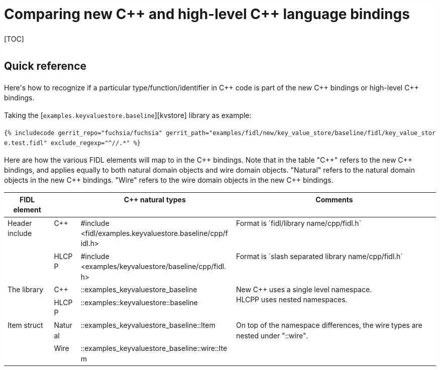 # Comparing new C++ and high-level C++ language bindings

[TOC]

## Quick reference

Here's how to recognize if a particular type/function/identifier in C++ code is
part of the new C++ bindings or high-level C++ bindings.

Taking the [`examples.keyvaluestore.baseline`][kvstore] library as example:

```fidl
{% includecode gerrit_repo="fuchsia/fuchsia" gerrit_path="examples/fidl/new/key_value_store/baseline/fidl/key_value_store.test.fidl" exclude_regexp="^//.*" %}
```

Here are how the various FIDL elements will map to in the C++ bindings. Note
that in the table "C++" refers to the new C++ bindings, and applies equally to
both natural domain objects and wire domain objects. "Natural" refers to the
natural domain objects in the new C++ bindings. "Wire" refers to the wire domain
objects in the new C++ bindings.

<div>
<table>
<thead>
  <tr>
    <th>FIDL element</th>
    <th></th>
    <th>C++ natural types</th>
    <th>Comments</th>
  </tr>
</thead>
<tbody>
  <tr>
    <td rowspan="2">Header include</td>
    <td>C++</td>
    <td>#include &lt;fidl/examples.keyvaluestore.baseline/cpp/fidl.h&gt;</td>
    <td>Format is `fidl/library name/cpp/fidl.h`</td>
  </tr>
  <tr>
    <td>HLCPP</td>
    <td>#include &lt;examples/keyvaluestore/baseline/cpp/fidl.h&gt;</td>
    <td>Format is `slash separated library name/cpp/fidl.h`</td>
  </tr>
  <tr>
    <td rowspan="2">The library</td>
    <td>C++</td>
    <td>::examples_keyvaluestore_baseline</td>
    <td rowspan="2">New C++ uses a single level namespace.<br>HLCPP uses nested namespaces.</td>
  </tr>
  <tr>
    <td>HLCPP</td>
    <td>::examples::keyvaluestore::baseline</td>
  </tr>
  <tr>
    <td rowspan="3">Item struct</td>
    <td>Natural</td>
    <td>::examples_keyvaluestore_baseline::Item</td>
    <td rowspan="3">On top of the namespace differences, the wire types are nested under "::wire".</td>
  </tr>
  <tr>
    <td>Wire</td>
    <td>::examples_keyvaluestore_baseline::wire::Item</td>
  </tr>

[^1]: Generated types own all handles stored inline. Out-of-line handles
[^2]: The bindings library defined in [lib/fidl](/sdk/lib/fidl/cpp/wire) can
[^3]: The bindings library [lib/fidl](/sdk/lib/fidl/cpp/wire) enables parallel
[cpp-tutorial]: /docs/development/languages/fidl/tutorials/cpp
[cpp-prefer-natural]: /docs/development/languages/fidl/tutorials/cpp/README.md#natural_and_wire_domain_objects
[hlcpp-tutorial]: /docs/development/languages/fidl/tutorials/hlcpp
[kvstore]: /docs/development/languages/fidl/examples/key_value_store
[canvas]: /docs/development/languages/fidl/examples/canvas
